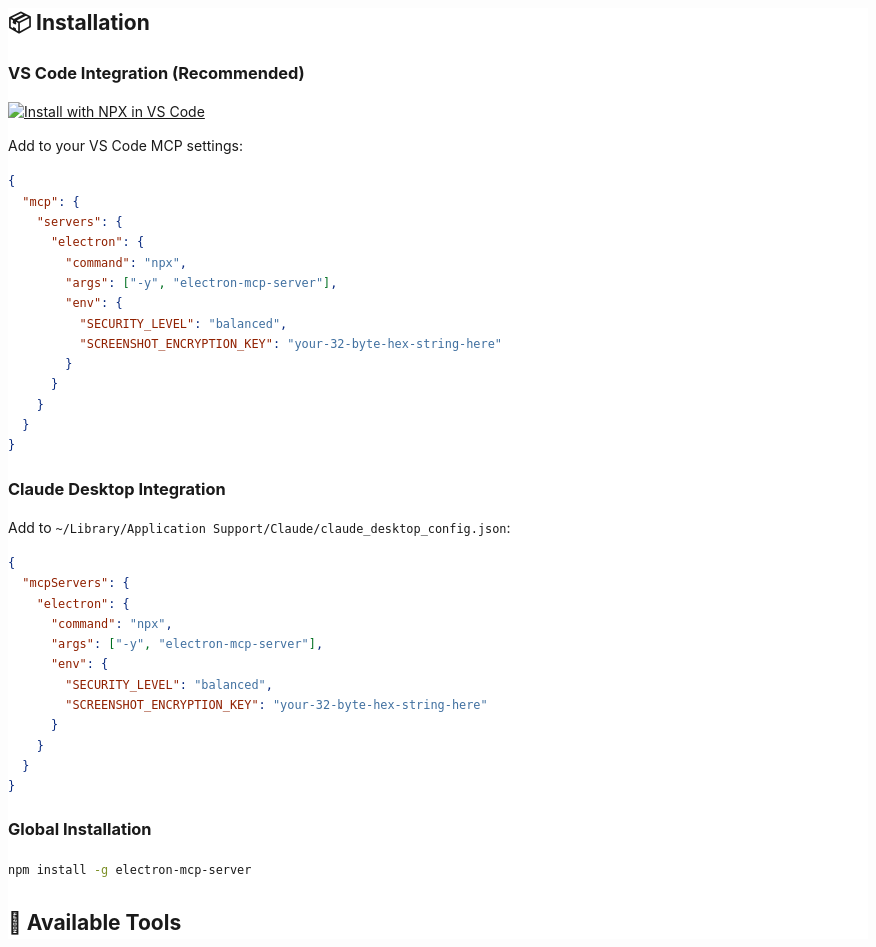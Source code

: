 ## 📦 Installation

### VS Code Integration (Recommended)

[![Install with NPX in VS Code](https://img.shields.io/badge/VS_Code-Install_MCP-0098FF?style=flat-square&logo=visualstudiocode&logoColor=white)](https://insiders.vscode.dev/redirect/mcp/install?name=electron&config=%7B%22command%22%3A%22npx%22%2C%22args%22%3A%5B%22-y%22%2C%22electron-mcp-server%22%5D%7D)

Add to your VS Code MCP settings:

```json
{
  "mcp": {
    "servers": {
      "electron": {
        "command": "npx",
        "args": ["-y", "electron-mcp-server"],
        "env": {
          "SECURITY_LEVEL": "balanced",
          "SCREENSHOT_ENCRYPTION_KEY": "your-32-byte-hex-string-here"
        }
      }
    }
  }
}
```

### Claude Desktop Integration

Add to `~/Library/Application Support/Claude/claude_desktop_config.json`:

```json
{
  "mcpServers": {
    "electron": {
      "command": "npx",
      "args": ["-y", "electron-mcp-server"],
      "env": {
        "SECURITY_LEVEL": "balanced",
        "SCREENSHOT_ENCRYPTION_KEY": "your-32-byte-hex-string-here"
      }
    }
  }
}
```

### Global Installation

```bash
npm install -g electron-mcp-server
```

## 🔧 Available Tools
